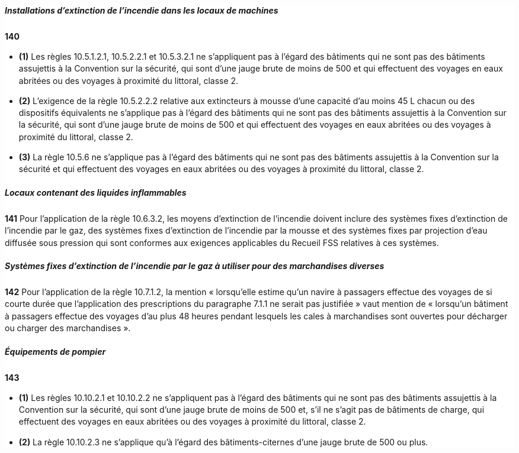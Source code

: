 ##### Installations d’extinction de l’incendie dans les locaux de machines


**140** 

- **(1)** Les règles 10.5.1.2.1, 10.5.2.2.1 et 10.5.3.2.1 ne s’appliquent pas à l’égard des bâtiments qui ne sont pas des bâtiments assujettis à la Convention sur la sécurité, qui sont d’une jauge brute de moins de 500 et qui effectuent des voyages en eaux abritées ou des voyages à proximité du littoral, classe 2.

- **(2)** L’exigence de la règle 10.5.2.2.2 relative aux extincteurs à mousse d’une capacité d’au moins 45 L chacun ou des dispositifs équivalents ne s’applique pas à l’égard des bâtiments qui ne sont pas des bâtiments assujettis à la Convention sur la sécurité, qui sont d’une jauge brute de moins de 500 et qui effectuent des voyages en eaux abritées ou des voyages à proximité du littoral, classe 2.

- **(3)** La règle 10.5.6 ne s’applique pas à l’égard des bâtiments qui ne sont pas des bâtiments assujettis à la Convention sur la sécurité et qui effectuent des voyages en eaux abritées ou des voyages à proximité du littoral, classe 2.




##### Locaux contenant des liquides inflammables


**141** Pour l’application de la règle 10.6.3.2, les moyens d’extinction de l’incendie doivent inclure des systèmes fixes d’extinction de l’incendie par le gaz, des systèmes fixes d’extinction de l’incendie par la mousse et des systèmes fixes par projection d’eau diffusée sous pression qui sont conformes aux exigences applicables du Recueil FSS relatives à ces systèmes.




##### Systèmes fixes d’extinction de l’incendie par le gaz à utiliser pour des marchandises diverses


**142** Pour l’application de la règle 10.7.1.2, la mention « lorsqu’elle estime qu’un navire à passagers effectue des voyages de si courte durée que l’application des prescriptions du paragraphe 7.1.1 ne serait pas justifiée » vaut mention de « lorsqu’un bâtiment à passagers effectue des voyages d’au plus 48 heures pendant lesquels les cales à marchandises sont ouvertes pour décharger ou charger des marchandises ».




##### Équipements de pompier


**143** 

- **(1)** Les règles 10.10.2.1 et 10.10.2.2 ne s’appliquent pas à l’égard des bâtiments qui ne sont pas des bâtiments assujettis à la Convention sur la sécurité, qui sont d’une jauge brute de moins de 500 et, s’il ne s’agit pas de bâtiments de charge, qui effectuent des voyages en eaux abritées ou des voyages à proximité du littoral, classe 2.

- **(2)** La règle 10.10.2.3 ne s’applique qu’à l’égard des bâtiments-citernes d’une jauge brute de 500 ou plus.

